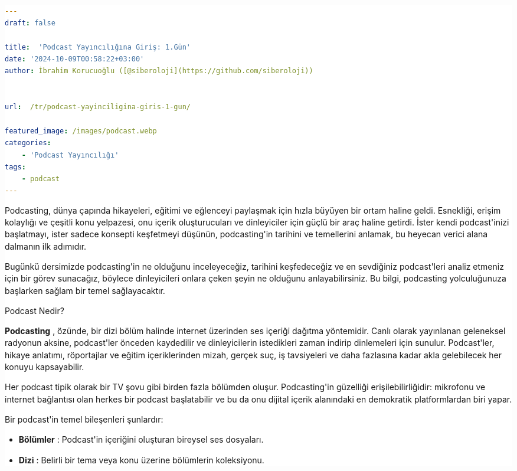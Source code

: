 ```yaml
---
draft: false

title:  'Podcast Yayıncılığına Giriş: 1.Gün'
date: '2024-10-09T00:58:22+03:00'
author: İbrahim Korucuoğlu ([@siberoloji](https://github.com/siberoloji))
 
 
url:  /tr/podcast-yayinciligina-giris-1-gun/
 
featured_image: /images/podcast.webp
categories:
    - 'Podcast Yayıncılığı'
tags:
    - podcast
---
```



Podcasting, dünya çapında hikayeleri, eğitimi ve eğlenceyi paylaşmak için hızla büyüyen bir ortam haline geldi. Esnekliği, erişim kolaylığı ve çeşitli konu yelpazesi, onu içerik oluşturucuları ve dinleyiciler için güçlü bir araç haline getirdi. İster kendi podcast'inizi başlatmayı, ister sadece konsepti keşfetmeyi düşünün, podcasting'in tarihini ve temellerini anlamak, bu heyecan verici alana dalmanın ilk adımıdır.



Bugünkü dersimizde podcasting'in ne olduğunu inceleyeceğiz, tarihini keşfedeceğiz ve en sevdiğiniz podcast'leri analiz etmeniz için bir görev sunacağız, böylece dinleyicileri onlara çeken şeyin ne olduğunu anlayabilirsiniz. Bu bilgi, podcasting yolculuğunuza başlarken sağlam bir temel sağlayacaktır.



Podcast Nedir?



**Podcasting** , özünde, bir dizi bölüm halinde internet üzerinden ses içeriği dağıtma yöntemidir. Canlı olarak yayınlanan geleneksel radyonun aksine, podcast'ler önceden kaydedilir ve dinleyicilerin istedikleri zaman indirip dinlemeleri için sunulur. Podcast'ler, hikaye anlatımı, röportajlar ve eğitim içeriklerinden mizah, gerçek suç, iş tavsiyeleri ve daha fazlasına kadar akla gelebilecek her konuyu kapsayabilir.



Her podcast tipik olarak bir TV şovu gibi birden fazla bölümden oluşur. Podcasting'in güzelliği erişilebilirliğidir: mikrofonu ve internet bağlantısı olan herkes bir podcast başlatabilir ve bu da onu dijital içerik alanındaki en demokratik platformlardan biri yapar.



Bir podcast'in temel bileşenleri şunlardır:


* **Bölümler** : Podcast'in içeriğini oluşturan bireysel ses dosyaları.

* **Dizi** : Belirli bir tema veya konu üzerine bölümlerin koleksiyonu.
